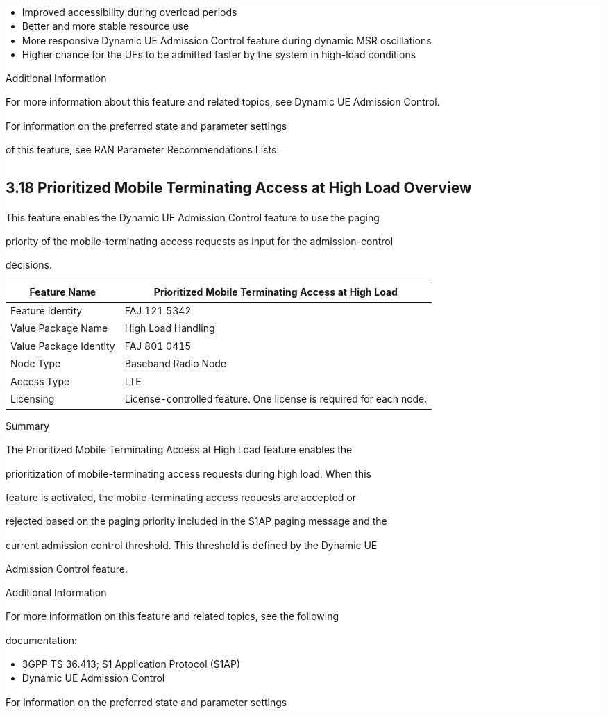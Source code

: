 - Improved accessibility during overload periods
- Better and more stable resource use
- More responsive Dynamic UE Admission Control feature during dynamic MSR oscillations
- Higher chance for the UEs to be admitted faster by the system in high-load conditions

Additional Information

For more information about this feature and related topics, see Dynamic UE Admission Control.

For information on the preferred state and parameter settings

of this feature, see RAN Parameter Recommendations Lists.

## 3.18 Prioritized Mobile Terminating Access at High Load Overview

This feature enables the Dynamic UE Admission Control feature to use the paging

priority of the mobile-terminating access requests as input for the admission-control

decisions.

| Feature Name           | Prioritized Mobile Terminating Access at High Load                         |
|------------------------|----------------------------------------------------------------------------|
| Feature Identity       | FAJ 121 5342                                                               |
| Value Package Name     | High Load Handling                                                         |
| Value Package Identity | FAJ 801 0415                                                               |
| Node Type              | Baseband Radio Node                                                        |
| Access Type            | LTE                                                                        |
| Licensing              | License-controlled feature. One license is required for each 								node. |

Summary

The Prioritized Mobile Terminating Access at High Load feature enables the

prioritization of mobile-terminating access requests during high load. When this

feature is activated, the mobile-terminating access requests are accepted or

rejected based on the paging priority included in the S1AP paging message and the

current admission control threshold. This threshold is defined by the Dynamic UE

Admission Control feature.

Additional Information

For more information on this feature and related topics, see the following

documentation:

- 3GPP TS 36.413; S1 Application Protocol (S1AP)
- Dynamic UE Admission Control

For information on the preferred state and parameter settings
